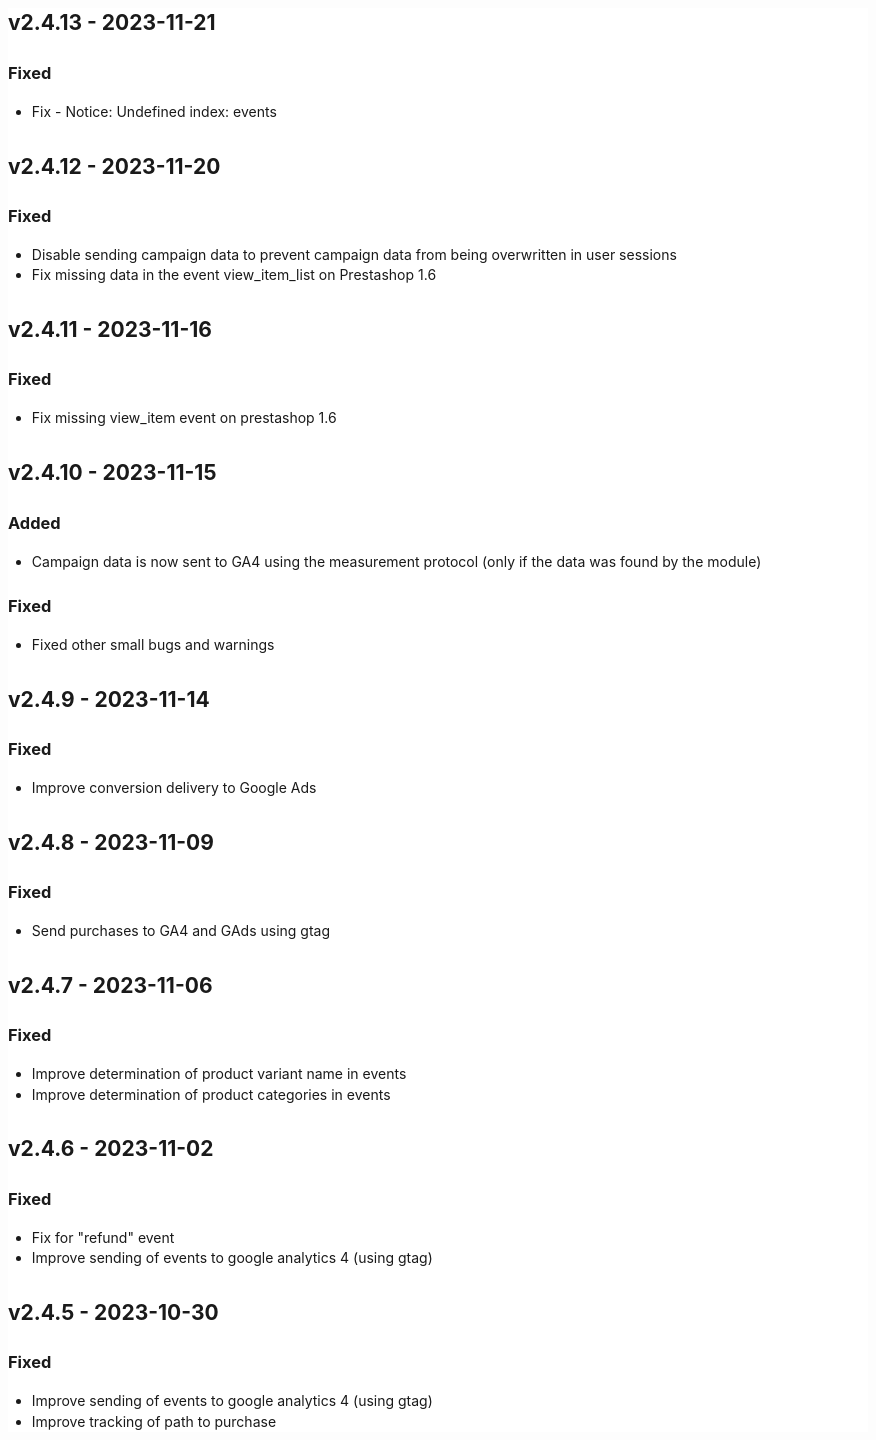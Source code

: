 ## v2.4.13 - 2023-11-21
### Fixed
- Fix - Notice: Undefined index: events

## v2.4.12 - 2023-11-20
### Fixed
- Disable sending campaign data to prevent campaign data from being overwritten in user sessions
- Fix missing data in the event view_item_list on Prestashop 1.6

## v2.4.11 - 2023-11-16
### Fixed
- Fix missing view_item event on prestashop 1.6

## v2.4.10 - 2023-11-15
### Added
- Campaign data is now sent to GA4 using the measurement protocol (only if the data was found by the module)
### Fixed
- Fixed other small bugs and warnings

## v2.4.9 - 2023-11-14
### Fixed
- Improve conversion delivery to Google Ads

## v2.4.8 - 2023-11-09
### Fixed
- Send purchases to GA4 and GAds using gtag

## v2.4.7 - 2023-11-06
### Fixed
- Improve determination of product variant name in events
- Improve determination of product categories in events

## v2.4.6 - 2023-11-02
### Fixed
- Fix for "refund" event
- Improve sending of events to google analytics 4 (using gtag)

## v2.4.5 - 2023-10-30
### Fixed
- Improve sending of events to google analytics 4 (using gtag)
- Improve tracking of path to purchase
